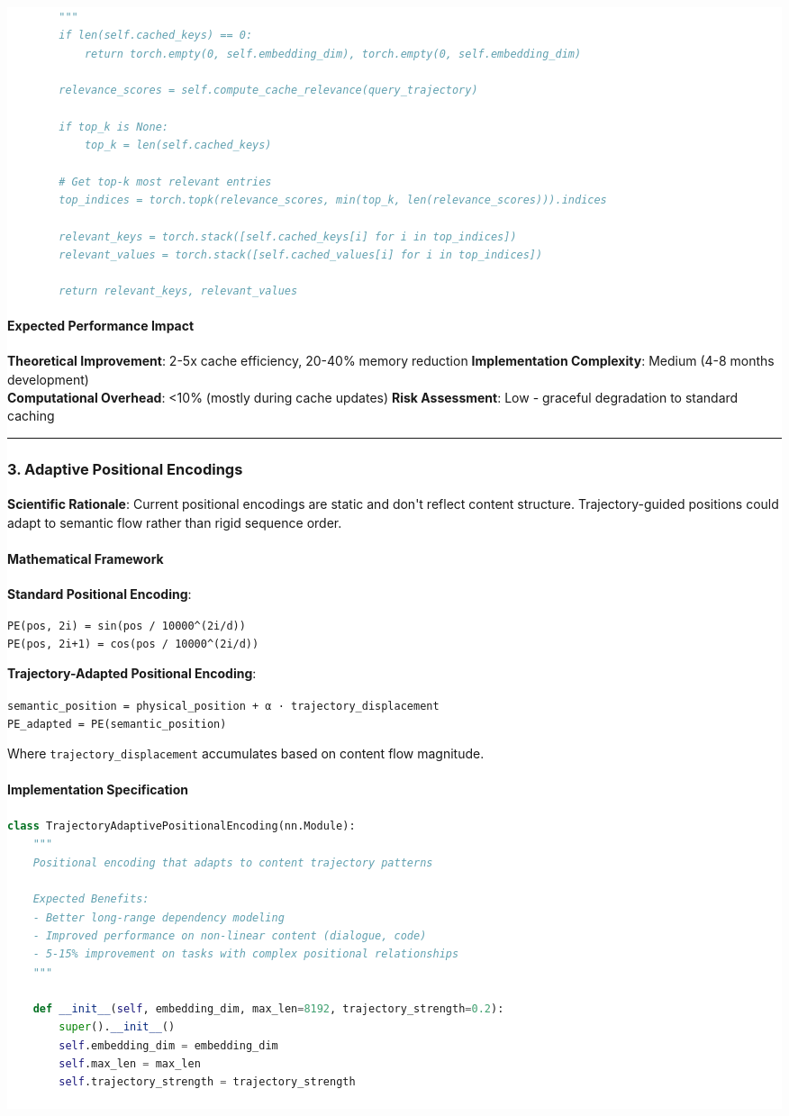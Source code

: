 ```python
        """
        if len(self.cached_keys) == 0:
            return torch.empty(0, self.embedding_dim), torch.empty(0, self.embedding_dim)
        
        relevance_scores = self.compute_cache_relevance(query_trajectory)
        
        if top_k is None:
            top_k = len(self.cached_keys)
        
        # Get top-k most relevant entries
        top_indices = torch.topk(relevance_scores, min(top_k, len(relevance_scores))).indices
        
        relevant_keys = torch.stack([self.cached_keys[i] for i in top_indices])
        relevant_values = torch.stack([self.cached_values[i] for i in top_indices])
        
        return relevant_keys, relevant_values
```

#### Expected Performance Impact

**Theoretical Improvement**: 2-5x cache efficiency, 20-40% memory reduction
**Implementation Complexity**: Medium (4-8 months development)  
**Computational Overhead**: <10% (mostly during cache updates)
**Risk Assessment**: Low - graceful degradation to standard caching

---

### 3. Adaptive Positional Encodings

**Scientific Rationale**: Current positional encodings are static and don't reflect content structure. Trajectory-guided positions could adapt to semantic flow rather than rigid sequence order.

#### Mathematical Framework

**Standard Positional Encoding**:
```
PE(pos, 2i) = sin(pos / 10000^(2i/d))
PE(pos, 2i+1) = cos(pos / 10000^(2i/d))
```

**Trajectory-Adapted Positional Encoding**:
```
semantic_position = physical_position + α · trajectory_displacement
PE_adapted = PE(semantic_position)
```

Where `trajectory_displacement` accumulates based on content flow magnitude.

#### Implementation Specification

```python
class TrajectoryAdaptivePositionalEncoding(nn.Module):
    """
    Positional encoding that adapts to content trajectory patterns
    
    Expected Benefits:
    - Better long-range dependency modeling
    - Improved performance on non-linear content (dialogue, code)
    - 5-15% improvement on tasks with complex positional relationships
    """
    
    def __init__(self, embedding_dim, max_len=8192, trajectory_strength=0.2):
        super().__init__()
        self.embedding_dim = embedding_dim
        self.max_len = max_len
        self.trajectory_strength = trajectory_strength
        
```